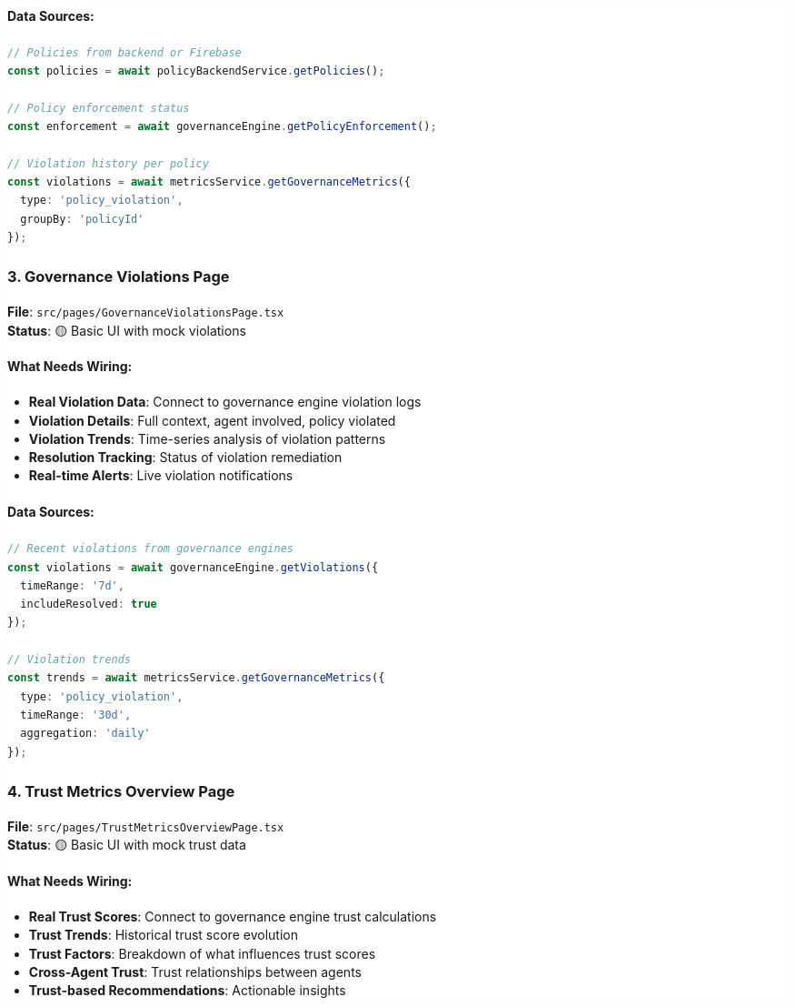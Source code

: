 #### **Data Sources:**
```typescript
// Policies from backend or Firebase
const policies = await policyBackendService.getPolicies();

// Policy enforcement status
const enforcement = await governanceEngine.getPolicyEnforcement();

// Violation history per policy
const violations = await metricsService.getGovernanceMetrics({
  type: 'policy_violation',
  groupBy: 'policyId'
});
```

### **3. Governance Violations Page**
**File**: `src/pages/GovernanceViolationsPage.tsx`  
**Status**: 🟡 Basic UI with mock violations  

#### **What Needs Wiring:**
- **Real Violation Data**: Connect to governance engine violation logs
- **Violation Details**: Full context, agent involved, policy violated
- **Violation Trends**: Time-series analysis of violation patterns
- **Resolution Tracking**: Status of violation remediation
- **Real-time Alerts**: Live violation notifications

#### **Data Sources:**
```typescript
// Recent violations from governance engines
const violations = await governanceEngine.getViolations({
  timeRange: '7d',
  includeResolved: true
});

// Violation trends
const trends = await metricsService.getGovernanceMetrics({
  type: 'policy_violation',
  timeRange: '30d',
  aggregation: 'daily'
});
```

### **4. Trust Metrics Overview Page**
**File**: `src/pages/TrustMetricsOverviewPage.tsx`  
**Status**: 🟡 Basic UI with mock trust data  

#### **What Needs Wiring:**
- **Real Trust Scores**: Connect to governance engine trust calculations
- **Trust Trends**: Historical trust score evolution
- **Trust Factors**: Breakdown of what influences trust scores
- **Cross-Agent Trust**: Trust relationships between agents
- **Trust-based Recommendations**: Actionable insights
